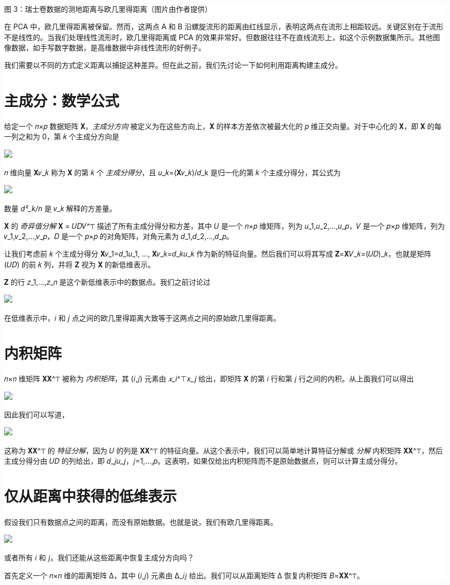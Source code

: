 图 3：瑞士卷数据的测地距离与欧几里得距离（图片由作者提供）

在 PCA 中，欧几里得距离被保留。然而，这两点 A 和 B 沿螺旋流形的距离由红线显示，表明这两点在流形上相距较远。关键区别在于流形不是线性的。当我们处理线性流形时，欧几里得距离或 PCA 的效果非常好。但数据往往不在直线流形上，如这个示例数据集所示。其他图像数据，如手写数字数据，是高维数据中非线性流形的好例子。

我们需要以不同的方式定义距离以捕捉这种差异。但在此之前，我们先讨论一下如何利用距离构建主成分。

# 主成分：数学公式

给定一个 𝑛×𝑝 数据矩阵 𝐗，*主成分方向* 被定义为在这些方向上，𝐗 的样本方差依次被最大化的 𝑝 维正交向量。对于中心化的 𝐗，即 𝐗 的每一列之和为 0，第 𝑘 个主成分方向是

![](../Images/b02776b66494e2f6bf72d88f9f2aee28.png)

𝑛 维向量 𝐗𝑣_𝑘 称为 𝐗 的第 𝑘 个 *主成分得分*，且 𝑢_𝑘=(𝐗𝑣_𝑘)/𝑑_k 是归一化的第 𝑘 个主成分得分，其公式为

![](../Images/8b1838ca409f0be310882ec2147e1a82.png)

数量 *d²_k/n* 是 𝑣_𝑘 解释的方差量。

𝐗 的 *奇异值分解* 𝐗 = 𝑈𝐷𝑉^⊤ 描述了所有主成分得分和方差，其中 𝑈 是一个 𝑛×𝑝 维矩阵，列为 𝑢_1,𝑢_2,…,𝑢_𝑝，𝑉 是一个 𝑝×*p* 维矩阵，列为 𝑣_1,𝑣_2,…,𝑣_𝑝，𝐷 是一个 𝑝×𝑝 的对角矩阵，对角元素为 𝑑_1,𝑑_2,…,𝑑_𝑝。

让我们考虑前 𝑘 个主成分得分 𝐗𝑣_1=𝑑_1𝑢_1, …, 𝐗𝑣_𝑘=𝑑_𝑘𝑢_𝑘 作为新的特征向量。然后我们可以将其写成 𝐙=𝐗𝑉_𝑘=(𝑈𝐷)_𝑘，也就是矩阵 (𝑈𝐷) 的前 𝑘 列，并将 **Z** 视为 𝐗 的新低维表示。

𝐙 的行 𝑧_1,…,𝑧_𝑛 是这个新低维表示中的数据点。我们之前讨论过

![](../Images/2def003874b70a1bf1da09cf5ff20bab.png)

在低维表示中，𝑖 和 𝑗 点之间的欧几里得距离大致等于这两点之间的原始欧几里得距离。

# 内积矩阵

𝑛×𝑛 维矩阵 𝐗𝐗^⊤ 被称为 *内积矩阵*，其 (𝑖,𝑗) 元素由 *𝑥_i*^⊤*x_j* 给出，即矩阵 𝐗 的第 𝑖 行和第 𝑗 行之间的内积。从上面我们可以得出

![](../Images/41e964d69a8d8b80a9a803a87cf9788f.png)

因此我们可以写道，

![](../Images/348ef807fdd5f1fcd20c9b1cac3d53cd.png)

这称为 𝐗𝐗^⊤ 的 *特征分解*，因为 𝑈 的列是 𝐗𝐗^⊤ 的特征向量。从这个表示中，我们可以简单地计算特征分解或 *分解* 内积矩阵 𝐗𝐗^⊤，然后主成分得分由 𝑈𝐷 的列给出，即 𝑑_𝑗𝑢_𝑗，𝑗=1,…,𝑝。这表明，如果仅给出内积矩阵而不是原始数据点，则可以计算主成分得分。

# 仅从距离中获得的低维表示

假设我们只有数据点之间的距离，而没有原始数据。也就是说，我们有欧几里得距离。

![](../Images/2ff5e219a62a1444a5dbe10678df0de8.png)

或者所有 𝑖 和 𝑗。我们还能从这些距离中恢复主成分方向吗？

首先定义一个 𝑛×𝑛 维的距离矩阵 Δ，其中 (𝑖,𝑗) 元素由 Δ_𝑖𝑗 给出。我们可以从距离矩阵 Δ 恢复内积矩阵 𝐵=𝐗𝐗^⊤。
